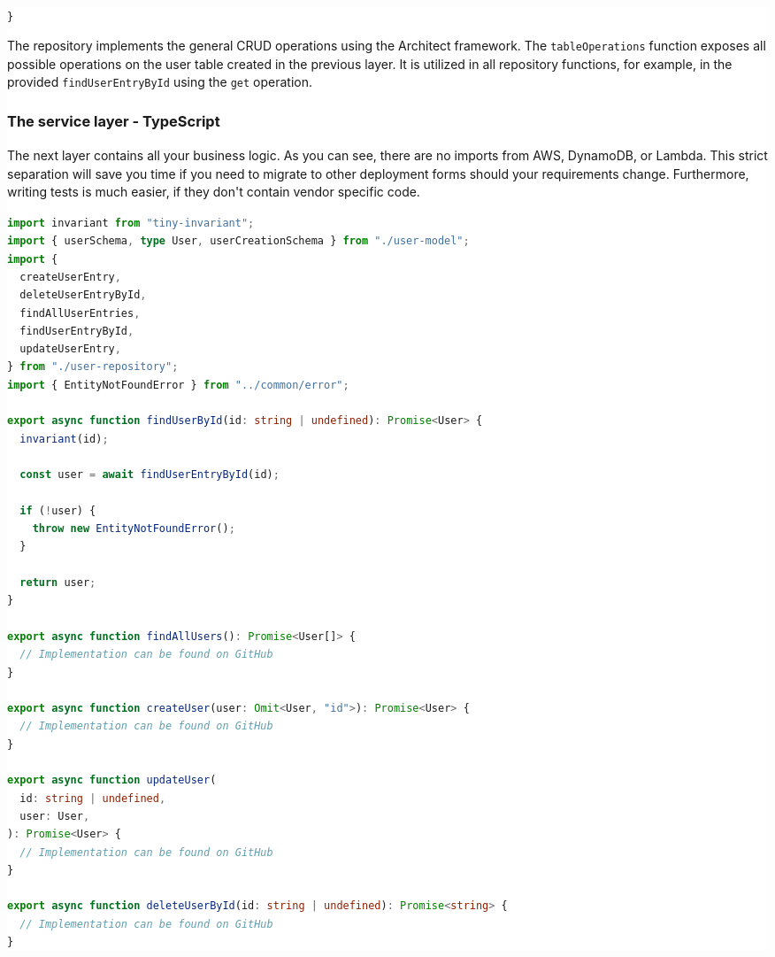 ```ts
}
```

The repository implements the general CRUD operations using the Architect
framework. The `tableOperations` function exposes all possible operations on the
user table created in the previous layer. It is utilized in all repository
functions, for example, in the provided `findUserEntryById` using the `get`
operation.

### The service layer - TypeScript

The next layer contains all your business logic. As you can see, there are no
imports from AWS, DynamoDB, or Lambda. This strict separation will save you time
if you need to migrate to other deployment forms should your requirements
change. Furthermore, writing tests is much easier, if they don't contain vendor
specific code.

```ts
import invariant from "tiny-invariant";
import { userSchema, type User, userCreationSchema } from "./user-model";
import {
  createUserEntry,
  deleteUserEntryById,
  findAllUserEntries,
  findUserEntryById,
  updateUserEntry,
} from "./user-repository";
import { EntityNotFoundError } from "../common/error";

export async function findUserById(id: string | undefined): Promise<User> {
  invariant(id);

  const user = await findUserEntryById(id);

  if (!user) {
    throw new EntityNotFoundError();
  }

  return user;
}

export async function findAllUsers(): Promise<User[]> {
  // Implementation can be found on GitHub
}

export async function createUser(user: Omit<User, "id">): Promise<User> {
  // Implementation can be found on GitHub
}

export async function updateUser(
  id: string | undefined,
  user: User,
): Promise<User> {
  // Implementation can be found on GitHub
}

export async function deleteUserById(id: string | undefined): Promise<string> {
  // Implementation can be found on GitHub
}
```
